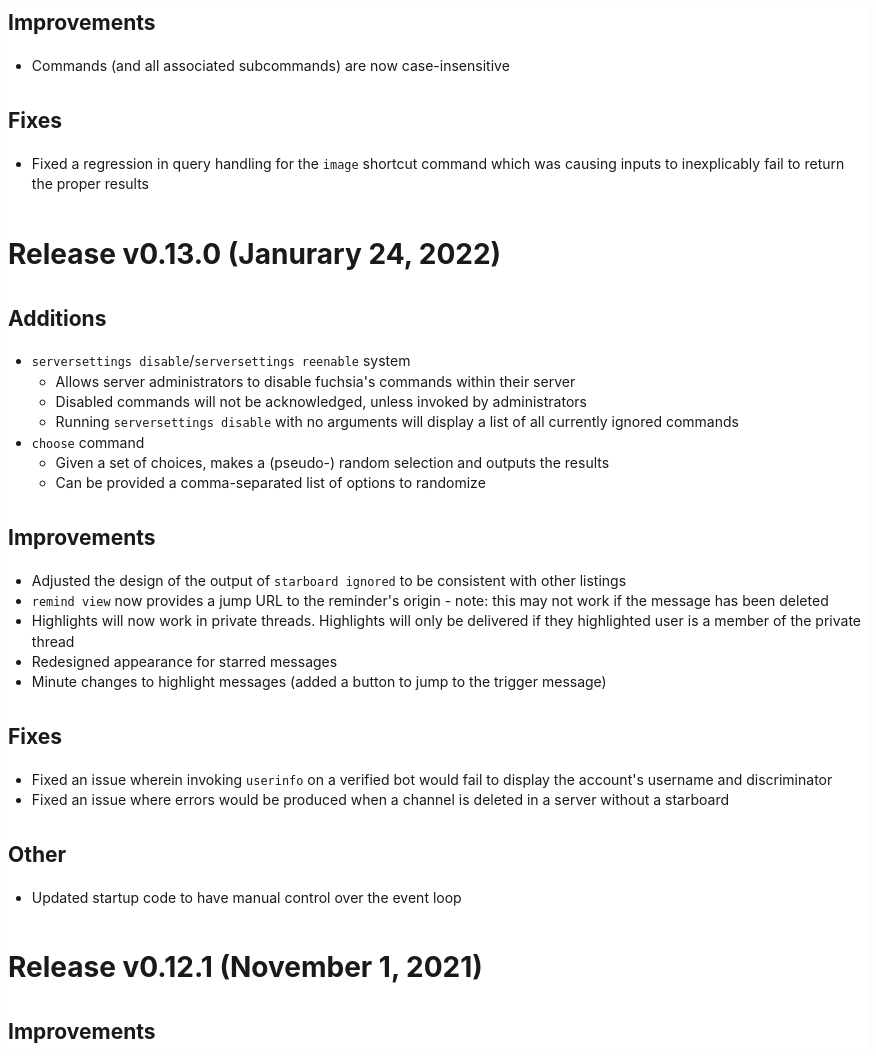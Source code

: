 ## Improvements

- Commands (and all associated subcommands) are now case-insensitive

## Fixes

- Fixed a regression in query handling for the `image` shortcut command which was causing inputs to inexplicably fail to return the proper results

# **Release v0.13.0** (Janurary 24, 2022)

## Additions

- `serversettings disable`/`serversettings reenable` system
  - Allows server administrators to disable fuchsia's commands within their server
  - Disabled commands will not be acknowledged, unless invoked by administrators
  - Running `serversettings disable` with no arguments will display a list of all currently ignored commands
- `choose` command
  - Given a set of choices, makes a (pseudo-) random selection and outputs the results
  - Can be provided a comma-separated list of options to randomize

## Improvements

- Adjusted the design of the output of `starboard ignored` to be consistent with other listings
- `remind view` now provides a jump URL to the reminder's origin - note: this may not work if the message has been deleted
- Highlights will now work in private threads. Highlights will only be delivered if they highlighted user is a member of the private thread
- Redesigned appearance for starred messages
- Minute changes to highlight messages (added a button to jump to the trigger message)

## Fixes

- Fixed an issue wherein invoking `userinfo` on a verified bot would fail to display the account's username and discriminator
- Fixed an issue where errors would be produced when a channel is deleted in a server without a starboard

## Other

- Updated startup code to have manual control over the event loop

# **Release v0.12.1** (November 1, 2021)

## Improvements
